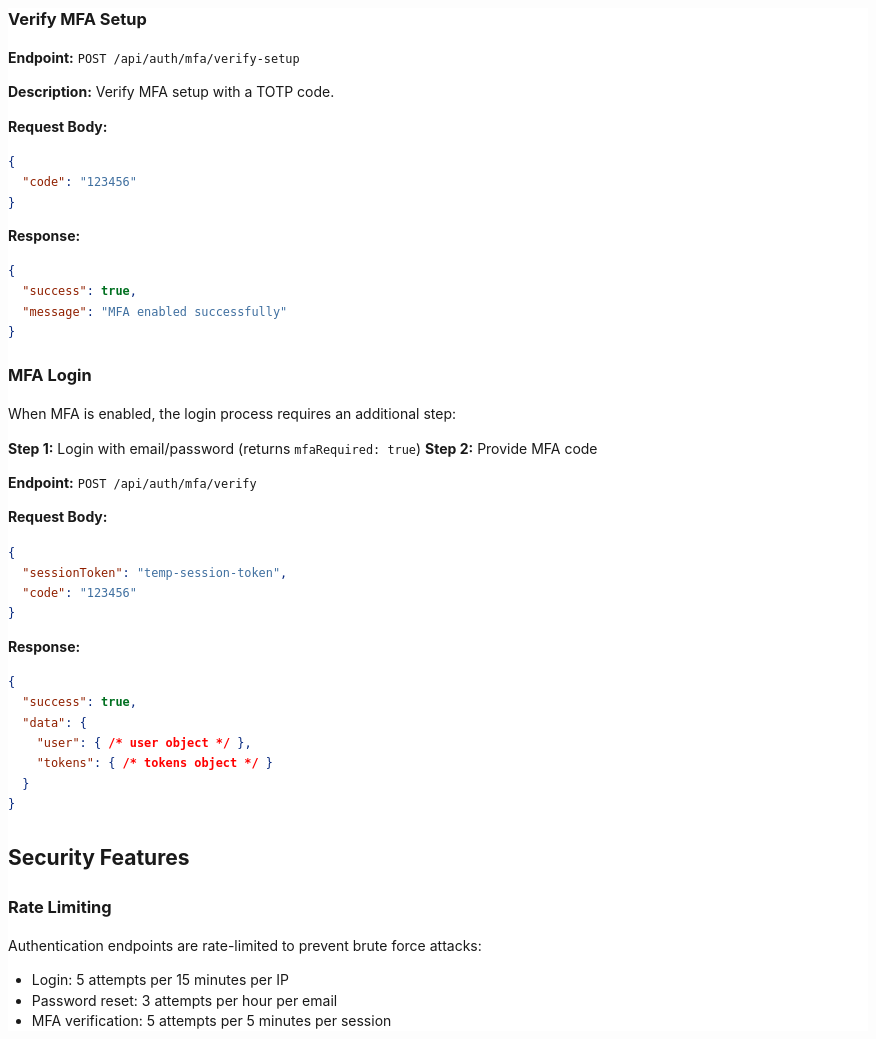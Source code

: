 ### Verify MFA Setup

**Endpoint:** `POST /api/auth/mfa/verify-setup`

**Description:** Verify MFA setup with a TOTP code.

**Request Body:**
```json
{
  "code": "123456"
}
```

**Response:**
```json
{
  "success": true,
  "message": "MFA enabled successfully"
}
```

### MFA Login

When MFA is enabled, the login process requires an additional step:

**Step 1:** Login with email/password (returns `mfaRequired: true`)
**Step 2:** Provide MFA code

**Endpoint:** `POST /api/auth/mfa/verify`

**Request Body:**
```json
{
  "sessionToken": "temp-session-token",
  "code": "123456"
}
```

**Response:**
```json
{
  "success": true,
  "data": {
    "user": { /* user object */ },
    "tokens": { /* tokens object */ }
  }
}
```

## Security Features

### Rate Limiting

Authentication endpoints are rate-limited to prevent brute force attacks:

- Login: 5 attempts per 15 minutes per IP
- Password reset: 3 attempts per hour per email
- MFA verification: 5 attempts per 5 minutes per session
